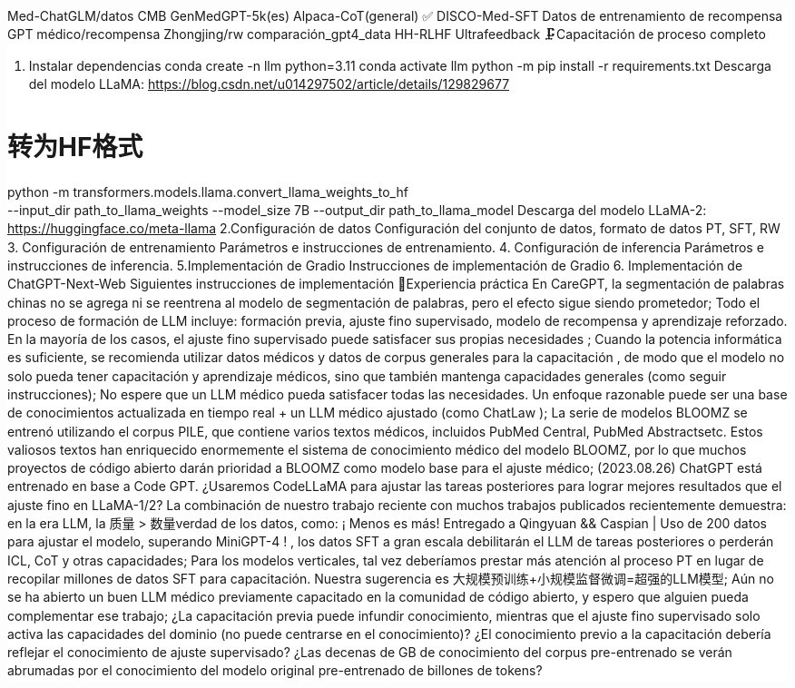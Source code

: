 Med-ChatGLM/datos
CMB
GenMedGPT-5k(es)
Alpaca-CoT(general)
✅ DISCO-Med-SFT
Datos de entrenamiento de recompensa 
GPT médico/recompensa
Zhongjing/rw
comparación_gpt4_data
HH-RLHF
Ultrafeedback
🗜️Capacitación de proceso completo 
1. Instalar dependencias 
conda create -n llm python=3.11
conda activate llm
python -m pip install -r requirements.txt
Descarga del modelo LLaMA: https://blog.csdn.net/u014297502/article/details/129829677
# 转为HF格式
python -m transformers.models.llama.convert_llama_weights_to_hf \
    --input_dir path_to_llama_weights --model_size 7B --output_dir path_to_llama_model
Descarga del modelo LLaMA-2: https://huggingface.co/meta-llama
2.Configuración de datos 
Configuración del conjunto de datos, formato de datos PT, SFT, RW
3. Configuración de entrenamiento 
Parámetros e instrucciones de entrenamiento.
4. Configuración de inferencia 
Parámetros e instrucciones de inferencia.
5.Implementación de Gradio 
Instrucciones de implementación de Gradio
6. Implementación de ChatGPT-Next-Web
Siguientes instrucciones de implementación
💫Experiencia práctica 
En CareGPT, la segmentación de palabras chinas no se agrega ni se reentrena al modelo de segmentación de palabras, pero el efecto sigue siendo prometedor;
Todo el proceso de formación de LLM incluye: formación previa, ajuste fino supervisado, modelo de recompensa y aprendizaje reforzado. En la mayoría de los casos, el ajuste fino supervisado puede satisfacer sus propias necesidades ;
Cuando la potencia informática es suficiente, se recomienda utilizar datos médicos y datos de corpus generales para la capacitación , de modo que el modelo no solo pueda tener capacitación y aprendizaje médicos, sino que también mantenga capacidades generales (como seguir instrucciones);
No espere que un LLM médico pueda satisfacer todas las necesidades. Un enfoque razonable puede ser una base de conocimientos actualizada en tiempo real + un LLM médico ajustado (como ChatLaw );
La serie de modelos BLOOMZ se entrenó utilizando el corpus PILE, que contiene varios textos médicos, incluidos PubMed Central, PubMed Abstractsetc. Estos valiosos textos han enriquecido enormemente el sistema de conocimiento médico del modelo BLOOMZ, por lo que muchos proyectos de código abierto darán prioridad a BLOOMZ como modelo base para el ajuste médico;
(2023.08.26) ChatGPT está entrenado en base a Code GPT. ¿Usaremos CodeLLaMA para ajustar las tareas posteriores para lograr mejores resultados que el ajuste fino en LLaMA-1/2?
La combinación de nuestro trabajo reciente con muchos trabajos publicados recientemente demuestra: en la era LLM, la 质量 > 数量verdad de los datos, como: ¡ Menos es más! Entregado a Qingyuan && Caspian | Uso de 200 datos para ajustar el modelo, superando MiniGPT-4 ! , los datos SFT a gran escala debilitarán el LLM de tareas posteriores o perderán ICL, CoT y otras capacidades;
Para los modelos verticales, tal vez deberíamos prestar más atención al proceso PT en lugar de recopilar millones de datos SFT para capacitación. Nuestra sugerencia es 大规模预训练+小规模监督微调=超强的LLM模型;
Aún no se ha abierto un buen LLM médico previamente capacitado en la comunidad de código abierto, y espero que alguien pueda complementar ese trabajo;
¿La capacitación previa puede infundir conocimiento, mientras que el ajuste fino supervisado solo activa las capacidades del dominio (no puede centrarse en el conocimiento)? ¿El conocimiento previo a la capacitación debería reflejar el conocimiento de ajuste supervisado? ¿Las decenas de GB de conocimiento del corpus pre-entrenado se verán abrumadas por el conocimiento del modelo original pre-entrenado de billones de tokens?
